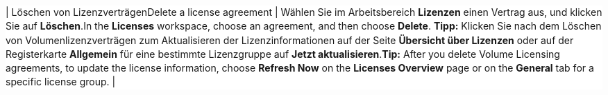 | <span data-ttu-id="c42f9-228">Löschen von Lizenzverträgen</span><span class="sxs-lookup"><span data-stu-id="c42f9-228">Delete a license agreement</span></span> | <span data-ttu-id="c42f9-229">Wählen Sie im Arbeitsbereich <strong>Lizenzen</strong> einen Vertrag aus, und klicken Sie auf <strong>Löschen</strong>.</span><span class="sxs-lookup"><span data-stu-id="c42f9-229">In the <strong>Licenses</strong> workspace, choose an agreement, and then choose <strong>Delete</strong>.</span></span> <span data-ttu-id="c42f9-230"><strong>Tipp:</strong> Klicken Sie nach dem Löschen von Volumenlizenzverträgen zum Aktualisieren der Lizenzinformationen auf der Seite <strong>Übersicht über Lizenzen</strong> oder auf der Registerkarte <strong>Allgemein</strong> für eine bestimmte Lizenzgruppe auf <strong>Jetzt aktualisieren</strong>.</span><span class="sxs-lookup"><span data-stu-id="c42f9-230"><strong>Tip:</strong> After you delete Volume Licensing agreements, to update the license information, choose <strong>Refresh Now</strong> on the <strong>Licenses Overview</strong> page or on the <strong>General</strong> tab for a specific license group.</span></span> |

